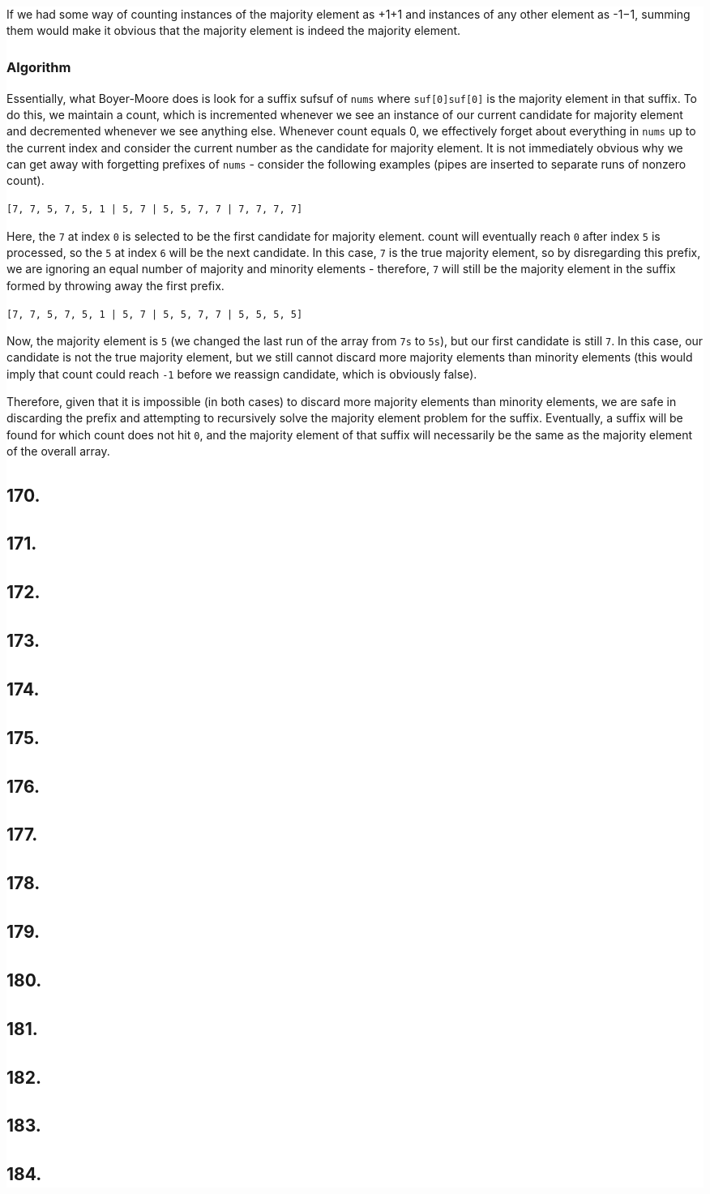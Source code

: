 
If we had some way of counting instances of the majority element as +1+1 and instances of any other element as -1−1, summing them would make it obvious that the majority element is indeed the majority element.

### Algorithm

Essentially, what Boyer-Moore does is look for a suffix sufsuf of `nums` where `suf[0]suf[0]` is the majority element in that suffix. To do this, we maintain a count, which is incremented whenever we see an instance of our current candidate for majority element and decremented whenever we see anything else. Whenever count equals 0, we effectively forget about everything in `nums` up to the current index and consider the current number as the candidate for majority element. It is not immediately obvious why we can get away with forgetting prefixes of `nums` - consider the following examples (pipes are inserted to separate runs of nonzero count).

`[7, 7, 5, 7, 5, 1 | 5, 7 | 5, 5, 7, 7 | 7, 7, 7, 7]`

Here, the `7` at index `0` is selected to be the first candidate for majority element. count will eventually reach `0` after index `5` is processed, so the `5` at index `6` will be the next candidate. In this case, `7` is the true majority element, so by disregarding this prefix, we are ignoring an equal number of majority and minority elements - therefore, `7` will still be the majority element in the suffix formed by throwing away the first prefix.

`[7, 7, 5, 7, 5, 1 | 5, 7 | 5, 5, 7, 7 | 5, 5, 5, 5]`

Now, the majority element is `5` (we changed the last run of the array from `7s` to `5s`), but our first candidate is still `7`. In this case, our candidate is not the true majority element, but we still cannot discard more majority elements than minority elements (this would imply that count could reach `-1` before we reassign candidate, which is obviously false).

Therefore, given that it is impossible (in both cases) to discard more majority elements than minority elements, we are safe in discarding the prefix and attempting to recursively solve the majority element problem for the suffix. Eventually, a suffix will be found for which count does not hit `0`, and the majority element of that suffix will necessarily be the same as the majority element of the overall array.
## 170. 
## 171. 
## 172. 
## 173. 
## 174. 
## 175. 
## 176. 
## 177. 
## 178. 
## 179. 
## 180. 
## 181. 
## 182. 
## 183. 
## 184. 